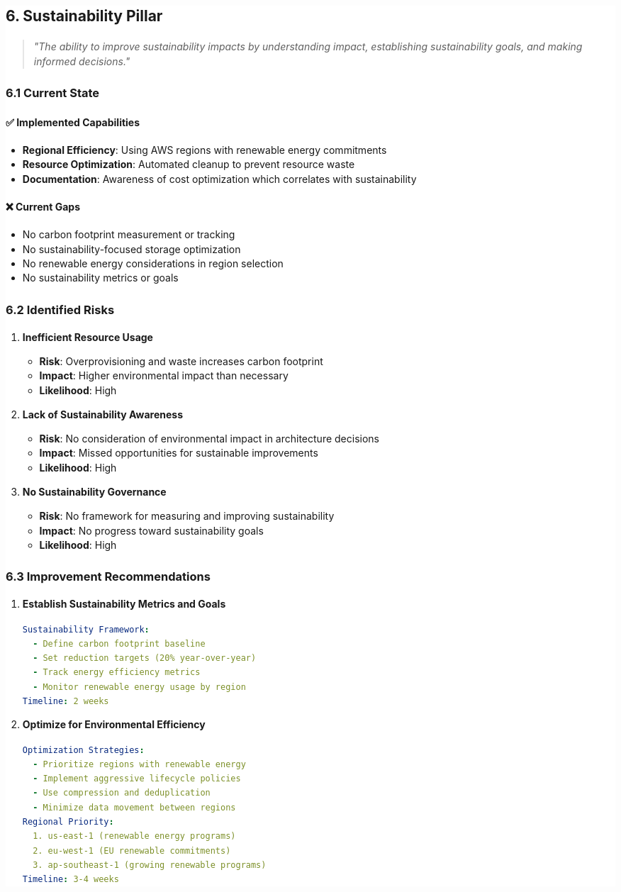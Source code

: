 ## 6. Sustainability Pillar

> *"The ability to improve sustainability impacts by understanding impact, establishing sustainability goals, and making informed decisions."*

### 6.1 Current State

#### ✅ **Implemented Capabilities**
- **Regional Efficiency**: Using AWS regions with renewable energy commitments
- **Resource Optimization**: Automated cleanup to prevent resource waste
- **Documentation**: Awareness of cost optimization which correlates with sustainability

#### ❌ **Current Gaps**
- No carbon footprint measurement or tracking
- No sustainability-focused storage optimization
- No renewable energy considerations in region selection
- No sustainability metrics or goals

### 6.2 Identified Risks

1. **Inefficient Resource Usage**
   - **Risk**: Overprovisioning and waste increases carbon footprint
   - **Impact**: Higher environmental impact than necessary
   - **Likelihood**: High

2. **Lack of Sustainability Awareness**
   - **Risk**: No consideration of environmental impact in architecture decisions
   - **Impact**: Missed opportunities for sustainable improvements
   - **Likelihood**: High

3. **No Sustainability Governance**
   - **Risk**: No framework for measuring and improving sustainability
   - **Impact**: No progress toward sustainability goals
   - **Likelihood**: High

### 6.3 Improvement Recommendations

1. **Establish Sustainability Metrics and Goals**
   ```yaml
   Sustainability Framework:
     - Define carbon footprint baseline
     - Set reduction targets (20% year-over-year)
     - Track energy efficiency metrics
     - Monitor renewable energy usage by region
   Timeline: 2 weeks
   ```

2. **Optimize for Environmental Efficiency**
   ```yaml
   Optimization Strategies:
     - Prioritize regions with renewable energy
     - Implement aggressive lifecycle policies
     - Use compression and deduplication
     - Minimize data movement between regions
   Regional Priority:
     1. us-east-1 (renewable energy programs)
     2. eu-west-1 (EU renewable commitments)
     3. ap-southeast-1 (growing renewable programs)
   Timeline: 3-4 weeks
   ```
